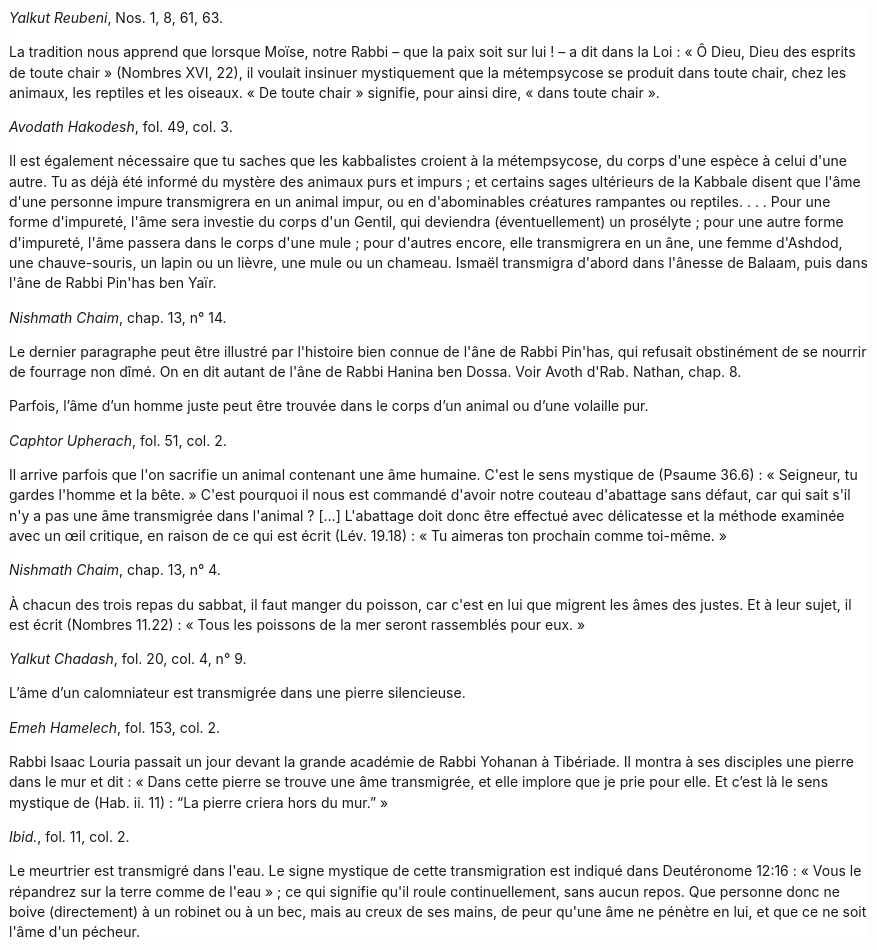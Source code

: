 _Yalkut Reubeni_, Nos. 1, 8, 61, 63.

La tradition nous apprend que lorsque Moïse, notre Rabbi – que la paix soit sur lui ! – a dit dans la Loi : « Ô Dieu, Dieu des esprits de toute chair » (Nombres XVI, 22), il voulait insinuer mystiquement que la métempsycose se produit dans toute chair, chez les animaux, les reptiles et les oiseaux. « De toute chair » signifie, pour ainsi dire, « dans toute chair ».

_Avodath Hakodesh_, fol. 49, col. 3.

Il est également nécessaire que tu saches que les kabbalistes croient à la métempsycose, du corps d'une espèce à celui d'une autre. Tu as déjà été informé du mystère des animaux purs et impurs ; et certains sages ultérieurs de la Kabbale disent que l'âme d'une personne impure transmigrera en un animal impur, ou en d'abominables créatures rampantes ou reptiles. . . . Pour une forme d'impureté, l'âme sera investie du corps d'un Gentil, qui deviendra (éventuellement) un prosélyte ; pour une autre forme d'impureté, l'âme passera dans le corps d'une mule ; pour d'autres encore, elle transmigrera en un âne, une femme d'Ashdod, une chauve-souris, un lapin ou un lièvre, une mule ou un chameau. Ismaël transmigra d'abord dans l'ânesse de Balaam, puis dans l'âne de Rabbi Pin'has ben Yaïr.

_Nishmath Chaim_, chap. 13, n° 14.

Le dernier paragraphe peut être illustré par l'histoire bien connue de l'âne de Rabbi Pin'has, qui refusait obstinément de se nourrir de fourrage non dîmé. On en dit autant de l'âne de Rabbi Hanina ben Dossa. Voir Avoth d'Rab. Nathan, chap. 8.

Parfois, l’âme d’un homme juste peut être trouvée dans le corps d’un animal ou d’une volaille pur.

_Caphtor Upherach_, fol. 51, col. 2.

Il arrive parfois que l'on sacrifie un animal contenant une âme humaine. C'est le sens mystique de (Psaume 36.6) : « Seigneur, tu gardes l'homme et la bête. » C'est pourquoi il nous est commandé d'avoir notre couteau d'abattage sans défaut, car qui sait s'il n'y a pas une âme transmigrée dans l'animal ? […] L'abattage doit donc être effectué avec délicatesse et la méthode examinée avec un œil critique, en raison de ce qui est écrit (Lév. 19.18) : « Tu aimeras ton prochain comme toi-même. »

_Nishmath Chaim_, chap. 13, n° 4.

À chacun des trois repas du sabbat, il faut manger du poisson, car c'est en lui que migrent les âmes des justes. Et à leur sujet, il est écrit (Nombres 11.22) : « Tous les poissons de la mer seront rassemblés pour eux. »

_Yalkut Chadash_, fol. 20, col. 4, n° 9.

L’âme d’un calomniateur est transmigrée dans une pierre silencieuse.

_Emeh Hamelech_, fol. 153, col. 2.

Rabbi Isaac Louria passait un jour devant la grande académie de Rabbi Yohanan à Tibériade. Il montra à ses disciples une pierre dans le mur et dit : « Dans cette pierre se trouve une âme transmigrée, et elle implore que je prie pour elle. Et c’est là le sens mystique de (Hab. ii. 11) : “La pierre criera hors du mur.” »

_Ibid._, fol. 11, col. 2.

Le meurtrier est transmigré dans l'eau. Le signe mystique de cette transmigration est indiqué dans Deutéronome 12:16 : « Vous le répandrez sur la terre comme de l'eau » ; ce qui signifie qu'il roule continuellement, sans aucun repos. Que personne donc ne boive (directement) à un robinet ou à un bec, mais au creux de ses mains, de peur qu'une âme ne pénètre en lui, et que ce ne soit l'âme d'un pécheur.
